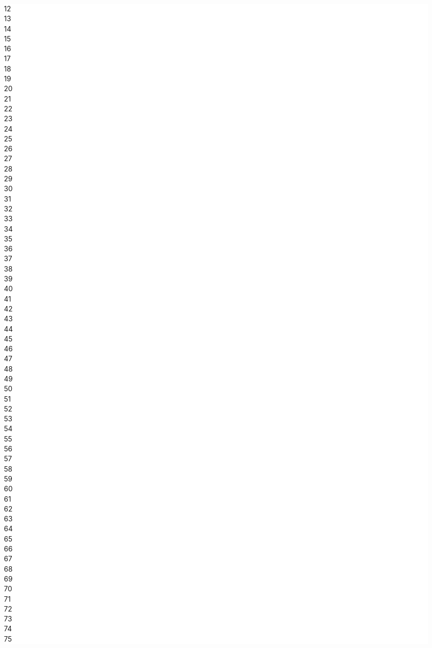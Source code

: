 <div class="line number12 index11 alt1">12</div>
<div class="line number13 index12 alt2">13</div>
<div class="line number14 index13 alt1">14</div>
<div class="line number15 index14 alt2">15</div>
<div class="line number16 index15 alt1">16</div>
<div class="line number17 index16 alt2">17</div>
<div class="line number18 index17 alt1">18</div>
<div class="line number19 index18 alt2">19</div>
<div class="line number20 index19 alt1">20</div>
<div class="line number21 index20 alt2">21</div>
<div class="line number22 index21 alt1">22</div>
<div class="line number23 index22 alt2">23</div>
<div class="line number24 index23 alt1">24</div>
<div class="line number25 index24 alt2">25</div>
<div class="line number26 index25 alt1">26</div>
<div class="line number27 index26 alt2">27</div>
<div class="line number28 index27 alt1">28</div>
<div class="line number29 index28 alt2">29</div>
<div class="line number30 index29 alt1">30</div>
<div class="line number31 index30 alt2">31</div>
<div class="line number32 index31 alt1">32</div>
<div class="line number33 index32 alt2">33</div>
<div class="line number34 index33 alt1">34</div>
<div class="line number35 index34 alt2">35</div>
<div class="line number36 index35 alt1">36</div>
<div class="line number37 index36 alt2">37</div>
<div class="line number38 index37 alt1">38</div>
<div class="line number39 index38 alt2">39</div>
<div class="line number40 index39 alt1">40</div>
<div class="line number41 index40 alt2">41</div>
<div class="line number42 index41 alt1">42</div>
<div class="line number43 index42 alt2">43</div>
<div class="line number44 index43 alt1">44</div>
<div class="line number45 index44 alt2">45</div>
<div class="line number46 index45 alt1">46</div>
<div class="line number47 index46 alt2">47</div>
<div class="line number48 index47 alt1">48</div>
<div class="line number49 index48 alt2">49</div>
<div class="line number50 index49 alt1">50</div>
<div class="line number51 index50 alt2">51</div>
<div class="line number52 index51 alt1">52</div>
<div class="line number53 index52 alt2">53</div>
<div class="line number54 index53 alt1">54</div>
<div class="line number55 index54 alt2">55</div>
<div class="line number56 index55 alt1">56</div>
<div class="line number57 index56 alt2">57</div>
<div class="line number58 index57 alt1">58</div>
<div class="line number59 index58 alt2">59</div>
<div class="line number60 index59 alt1">60</div>
<div class="line number61 index60 alt2">61</div>
<div class="line number62 index61 alt1">62</div>
<div class="line number63 index62 alt2">63</div>
<div class="line number64 index63 alt1">64</div>
<div class="line number65 index64 alt2">65</div>
<div class="line number66 index65 alt1">66</div>
<div class="line number67 index66 alt2">67</div>
<div class="line number68 index67 alt1">68</div>
<div class="line number69 index68 alt2">69</div>
<div class="line number70 index69 alt1">70</div>
<div class="line number71 index70 alt2">71</div>
<div class="line number72 index71 alt1">72</div>
<div class="line number73 index72 alt2">73</div>
<div class="line number74 index73 alt1">74</div>
<div class="line number75 index74 alt2">75</div>